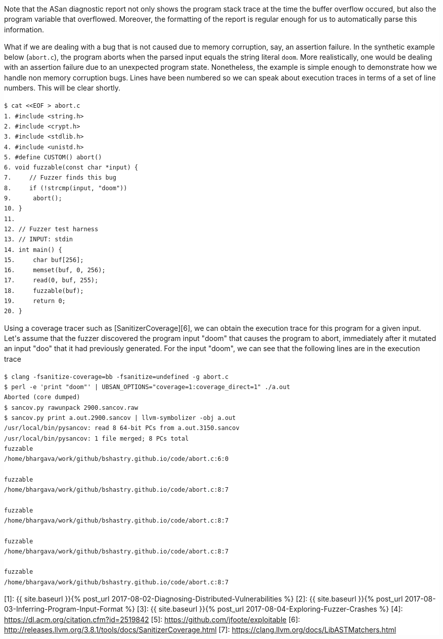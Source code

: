 Note that the ASan diagnostic report not only shows the program stack trace at the time the buffer overflow occured, but also the program variable that overflowed.
Moreover, the formatting of the report is regular enough for us to automatically parse this information.

What if we are dealing with a bug that is not caused due to memory corruption, say, an assertion failure.
In the synthetic example below (`abort.c`), the program aborts when the parsed input equals the string literal `doom`. More realistically, one would be dealing with an assertion failure due to an unexpected program state. Nonetheless, the example is simple enough to demonstrate how we handle non memory corruption bugs. Lines have been numbered so we can speak about execution traces in terms of a set of line numbers. This will be clear shortly.
```
$ cat <<EOF > abort.c
1. #include <string.h>
2. #include <crypt.h>
3. #include <stdlib.h>
4. #include <unistd.h>
5. #define CUSTOM() abort()
6. void fuzzable(const char *input) {
7.     // Fuzzer finds this bug
8.     if (!strcmp(input, "doom"))
9. 		abort();
10. }
11.
12. // Fuzzer test harness
13. // INPUT: stdin
14. int main() {
15.     char buf[256];
16.     memset(buf, 0, 256);
17.     read(0, buf, 255);
18.     fuzzable(buf);
19.     return 0;
20. }
```

Using a coverage tracer such as [SanitizerCoverage][6], we can obtain the execution trace for this program for a given input.
Let's assume that the fuzzer discovered the program input "doom" that causes the program to abort, immediately after it mutated an input "doo" that it had previously generated.
For the input "doom", we can see that the following lines are in the execution trace 

```
$ clang -fsanitize-coverage=bb -fsanitize=undefined -g abort.c
$ perl -e 'print "doom"' | UBSAN_OPTIONS="coverage=1:coverage_direct=1" ./a.out
Aborted (core dumped)
$ sancov.py rawunpack 2900.sancov.raw
$ sancov.py print a.out.2900.sancov | llvm-symbolizer -obj a.out
/usr/local/bin/pysancov: read 8 64-bit PCs from a.out.3150.sancov
/usr/local/bin/pysancov: 1 file merged; 8 PCs total
fuzzable
/home/bhargava/work/github/bshastry.github.io/code/abort.c:6:0

fuzzable
/home/bhargava/work/github/bshastry.github.io/code/abort.c:8:7

fuzzable
/home/bhargava/work/github/bshastry.github.io/code/abort.c:8:7

fuzzable
/home/bhargava/work/github/bshastry.github.io/code/abort.c:8:7

fuzzable
/home/bhargava/work/github/bshastry.github.io/code/abort.c:8:7

```

[1]: {{ site.baseurl }}{% post_url 2017-08-02-Diagnosing-Distributed-Vulnerabilities %}
[2]: {{ site.baseurl }}{% post_url 2017-08-03-Inferring-Program-Input-Format %}
[3]: {{ site.baseurl }}{% post_url 2017-08-04-Exploring-Fuzzer-Crashes %}
[4]: https://dl.acm.org/citation.cfm?id=2519842
[5]: https://github.com/jfoote/exploitable
[6]: http://releases.llvm.org/3.8.1/tools/docs/SanitizerCoverage.html
[7]: https://clang.llvm.org/docs/LibASTMatchers.html